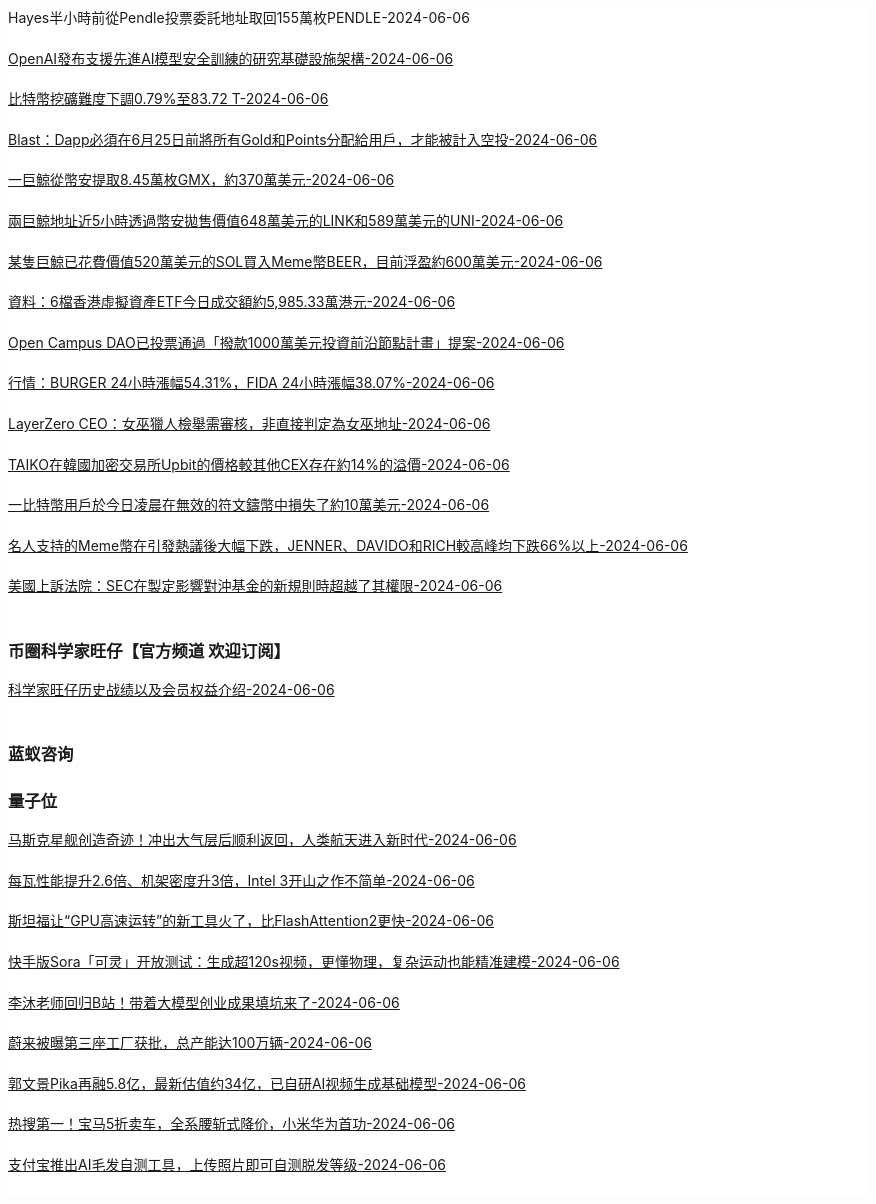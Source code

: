 Hayes半小時前從Pendle投票委託地址取回155萬枚PENDLE-2024-06-06</a><br/><br/><a target=_blank rel=nofollow href="https://www.panewslab.com/zh_hk/sqarticledetails/2h649vz9Ft.html" >OpenAI發布支援先進AI模型安全訓練的研究基礎設施架構-2024-06-06</a><br/><br/><a target=_blank rel=nofollow href="https://www.panewslab.com/zh_hk/sqarticledetails/kv0vwn7hFt.html" >比特幣挖礦難度下調0.79%至83.72 T-2024-06-06</a><br/><br/><a target=_blank rel=nofollow href="https://www.panewslab.com/zh_hk/sqarticledetails/yqiabo3tFt.html" >Blast：Dapp必須在6月25日前將所有Gold和Points分配給用戶，才能被計入空投-2024-06-06</a><br/><br/><a target=_blank rel=nofollow href="https://www.panewslab.com/zh_hk/sqarticledetails/033xvy4wFt.html" >一巨鯨從幣安提取8.45萬枚GMX，約370萬美元-2024-06-06</a><br/><br/><a target=_blank rel=nofollow href="https://www.panewslab.com/zh_hk/sqarticledetails/es7x9eiyFt.html" >兩巨鯨地址近5小時透過幣安拋售價值648萬美元的LINK和589萬美元的UNI-2024-06-06</a><br/><br/><a target=_blank rel=nofollow href="https://www.panewslab.com/zh_hk/sqarticledetails/3j123dh6Ft.html" >某隻巨鯨已花費價值520萬美元的SOL買入Meme幣BEER，目前浮盈約600萬美元-2024-06-06</a><br/><br/><a target=_blank rel=nofollow href="https://www.panewslab.com/zh_hk/sqarticledetails/ad5c3384Ft.html" >資料：6檔香港虛擬資產ETF今日成交額約5,985.33萬港元-2024-06-06</a><br/><br/><a target=_blank rel=nofollow href="https://www.panewslab.com/zh_hk/sqarticledetails/rp0q2hr9Ft.html" >Open Campus DAO已投票通過「撥款1000萬美元投資前沿節點計畫」提案-2024-06-06</a><br/><br/><a target=_blank rel=nofollow href="https://www.panewslab.com/zh_hk/sqarticledetails/vmz66q6dFt.html" >行情：BURGER 24小時漲幅54.31%，FIDA 24小時漲幅38.07%-2024-06-06</a><br/><br/><a target=_blank rel=nofollow href="https://www.panewslab.com/zh_hk/sqarticledetails/1v6atogaFt.html" >LayerZero CEO：女巫獵人檢舉需審核，非直接判定為女巫地址-2024-06-06</a><br/><br/><a target=_blank rel=nofollow href="https://www.panewslab.com/zh_hk/sqarticledetails/wgo2t3iqFt.html" >TAIKO在韓國加密交易所Upbit的價格較其他CEX存在約14%的溢價-2024-06-06</a><br/><br/><a target=_blank rel=nofollow href="https://www.panewslab.com/zh_hk/sqarticledetails/mkr3nw0wFt.html" >一比特幣用戶於今日凌晨在無效的符文鑄幣中損失了約10萬美元-2024-06-06</a><br/><br/><a target=_blank rel=nofollow href="https://www.panewslab.com/zh_hk/sqarticledetails/4dsd1a18Ft.html" >名人支持的Meme幣在引發熱議後大幅下跌，JENNER、DAVIDO和RICH較高峰均下跌66%以上-2024-06-06</a><br/><br/><a target=_blank rel=nofollow href="https://www.panewslab.com/zh_hk/sqarticledetails/6vueietcFt.html" >美國上訴法院：SEC在製定影響對沖基金的新規則時超越了其權限-2024-06-06</a><br/><br/>







###  币圈科学家旺仔【官方频道 欢迎订阅】

<a target=_blank rel=nofollow href="https://www.youtube.com/watch?v=mgGsubXMfxU" >科学家旺仔历史战绩以及会员权益介绍-2024-06-06</a><br/><br/>





###  蓝蚁咨询







###  量子位

<a target=_blank rel=nofollow href="https://www.qbitai.com/2024/06/151205.html" >马斯克星舰创造奇迹！冲出大气层后顺利返回，人类航天进入新时代-2024-06-06</a><br/><br/><a target=_blank rel=nofollow href="https://www.qbitai.com/2024/06/151166.html" >每瓦性能提升2.6倍、机架密度升3倍，Intel 3开山之作不简单-2024-06-06</a><br/><br/><a target=_blank rel=nofollow href="https://www.qbitai.com/2024/06/151134.html" >斯坦福让“GPU高速运转”的新工具火了，比FlashAttention2更快-2024-06-06</a><br/><br/><a target=_blank rel=nofollow href="https://www.qbitai.com/2024/06/151100.html" >快手版Sora「可灵」开放测试：生成超120s视频，更懂物理，复杂运动也能精准建模-2024-06-06</a><br/><br/><a target=_blank rel=nofollow href="https://www.qbitai.com/2024/06/151045.html" >李沐老师回归B站！带着大模型创业成果填坑来了-2024-06-06</a><br/><br/><a target=_blank rel=nofollow href="https://www.qbitai.com/2024/06/151044.html" >蔚来被曝第三座工厂获批，总产能达100万辆-2024-06-06</a><br/><br/><a target=_blank rel=nofollow href="https://www.qbitai.com/2024/06/150891.html" >郭文景Pika再融5.8亿，最新估值约34亿，已自研AI视频生成基础模型-2024-06-06</a><br/><br/><a target=_blank rel=nofollow href="https://www.qbitai.com/2024/06/150661.html" >热搜第一！宝马5折卖车，全系腰斩式降价，小米华为首功-2024-06-06</a><br/><br/><a target=_blank rel=nofollow href="https://www.qbitai.com/2024/06/150658.html" >支付宝推出AI毛发自测工具，上传照片即可自测脱发等级-2024-06-06</a><br/><br/>
